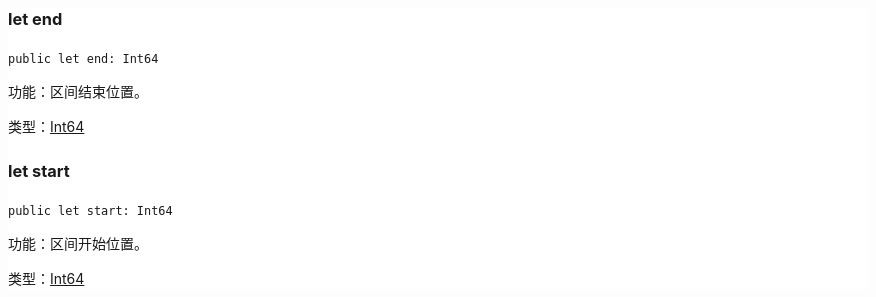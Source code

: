 ### let end

```cangjie
public let end: Int64
```

功能：区间结束位置。

类型：[Int64](../../core/core_package_api/core_package_intrinsics.md#int64)

### let start

```cangjie
public let start: Int64
```

功能：区间开始位置。

类型：[Int64](../../core/core_package_api/core_package_intrinsics.md#int64)
